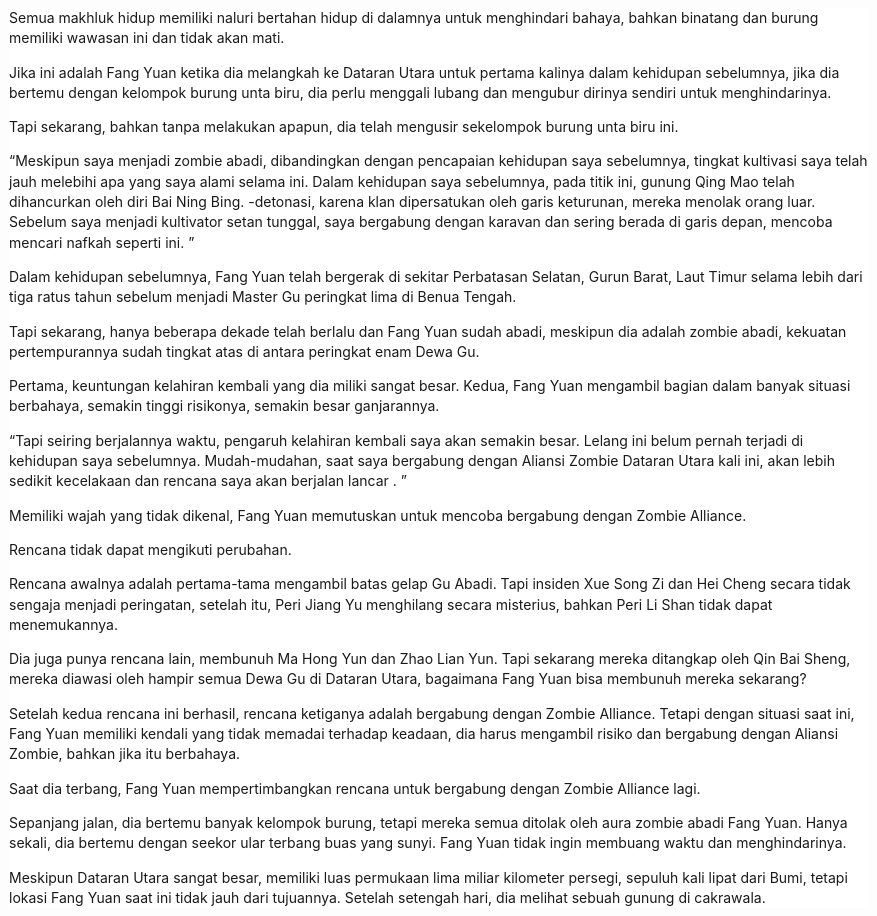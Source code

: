 Semua makhluk hidup memiliki naluri bertahan hidup di dalamnya untuk menghindari bahaya, bahkan binatang dan burung memiliki wawasan ini dan tidak akan mati.

Jika ini adalah Fang Yuan ketika dia melangkah ke Dataran Utara untuk pertama kalinya dalam kehidupan sebelumnya, jika dia bertemu dengan kelompok burung unta biru, dia perlu menggali lubang dan mengubur dirinya sendiri untuk menghindarinya.

Tapi sekarang, bahkan tanpa melakukan apapun, dia telah mengusir sekelompok burung unta biru ini.



“Meskipun saya menjadi zombie abadi, dibandingkan dengan pencapaian kehidupan saya sebelumnya, tingkat kultivasi saya telah jauh melebihi apa yang saya alami selama ini. Dalam kehidupan saya sebelumnya, pada titik ini, gunung Qing Mao telah dihancurkan oleh diri Bai Ning Bing. -detonasi, karena klan dipersatukan oleh garis keturunan, mereka menolak orang luar. Sebelum saya menjadi kultivator setan tunggal, saya bergabung dengan karavan dan sering berada di garis depan, mencoba mencari nafkah seperti ini. ”

Dalam kehidupan sebelumnya, Fang Yuan telah bergerak di sekitar Perbatasan Selatan, Gurun Barat, Laut Timur selama lebih dari tiga ratus tahun sebelum menjadi Master Gu peringkat lima di Benua Tengah.

Tapi sekarang, hanya beberapa dekade telah berlalu dan Fang Yuan sudah abadi, meskipun dia adalah zombie abadi, kekuatan pertempurannya sudah tingkat atas di antara peringkat enam Dewa Gu.

Pertama, keuntungan kelahiran kembali yang dia miliki sangat besar. Kedua, Fang Yuan mengambil bagian dalam banyak situasi berbahaya, semakin tinggi risikonya, semakin besar ganjarannya.

“Tapi seiring berjalannya waktu, pengaruh kelahiran kembali saya akan semakin besar. Lelang ini belum pernah terjadi di kehidupan saya sebelumnya. Mudah-mudahan, saat saya bergabung dengan Aliansi Zombie Dataran Utara kali ini, akan lebih sedikit kecelakaan dan rencana saya akan berjalan lancar . ”

Memiliki wajah yang tidak dikenal, Fang Yuan memutuskan untuk mencoba bergabung dengan Zombie Alliance.

Rencana tidak dapat mengikuti perubahan.

Rencana awalnya adalah pertama-tama mengambil batas gelap Gu Abadi. Tapi insiden Xue Song Zi dan Hei Cheng secara tidak sengaja menjadi peringatan, setelah itu, Peri Jiang Yu menghilang secara misterius, bahkan Peri Li Shan tidak dapat menemukannya.

Dia juga punya rencana lain, membunuh Ma Hong Yun dan Zhao Lian Yun. Tapi sekarang mereka ditangkap oleh Qin Bai Sheng, mereka diawasi oleh hampir semua Dewa Gu di Dataran Utara, bagaimana Fang Yuan bisa membunuh mereka sekarang?

Setelah kedua rencana ini berhasil, rencana ketiganya adalah bergabung dengan Zombie Alliance. Tetapi dengan situasi saat ini, Fang Yuan memiliki kendali yang tidak memadai terhadap keadaan, dia harus mengambil risiko dan bergabung dengan Aliansi Zombie, bahkan jika itu berbahaya.

Saat dia terbang, Fang Yuan mempertimbangkan rencana untuk bergabung dengan Zombie Alliance lagi.

Sepanjang jalan, dia bertemu banyak kelompok burung, tetapi mereka semua ditolak oleh aura zombie abadi Fang Yuan. Hanya sekali, dia bertemu dengan seekor ular terbang buas yang sunyi. Fang Yuan tidak ingin membuang waktu dan menghindarinya.

Meskipun Dataran Utara sangat besar, memiliki luas permukaan lima miliar kilometer persegi, sepuluh kali lipat dari Bumi, tetapi lokasi Fang Yuan saat ini tidak jauh dari tujuannya. Setelah setengah hari, dia melihat sebuah gunung di cakrawala.
